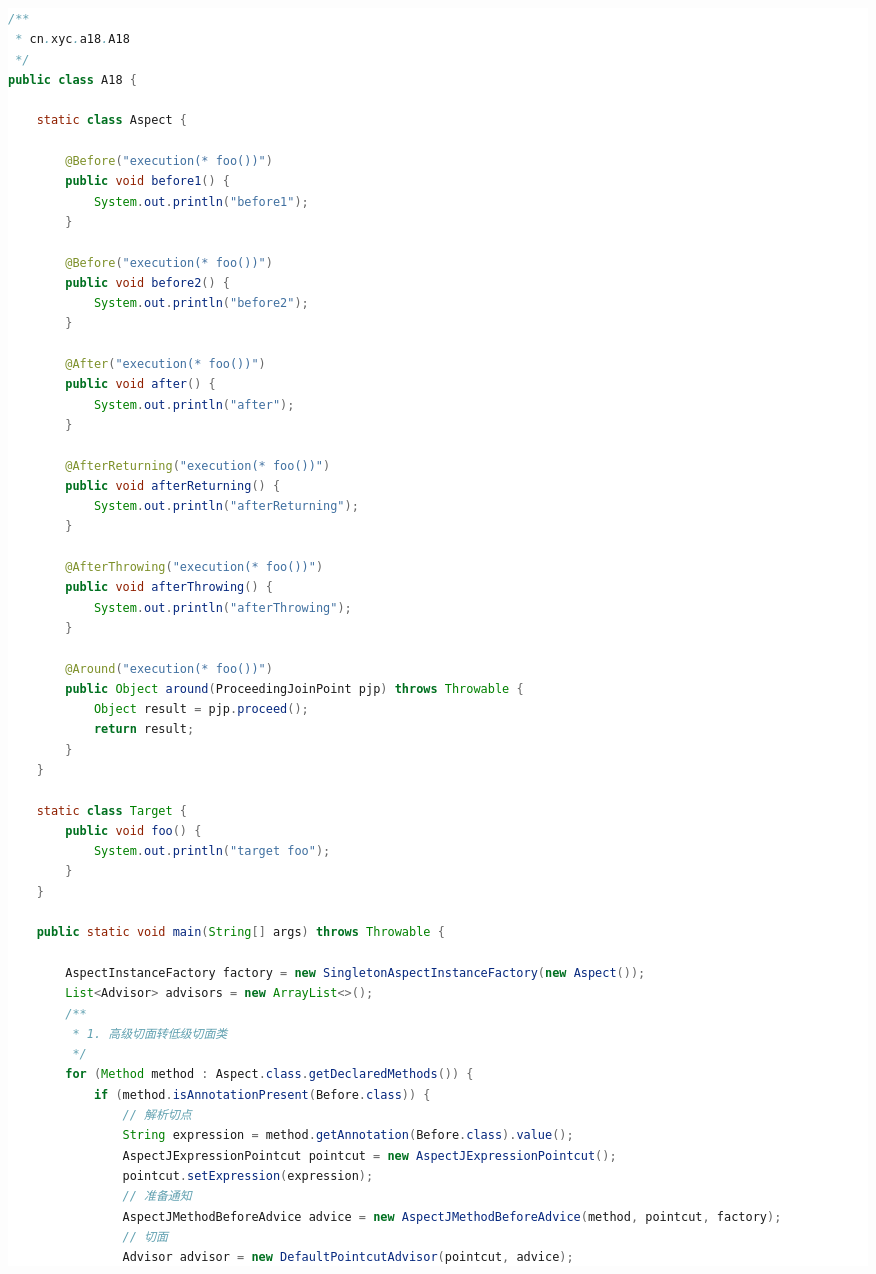 ```java
/**
 * cn.xyc.a18.A18
 */
public class A18 {

    static class Aspect {

        @Before("execution(* foo())")
        public void before1() {
            System.out.println("before1");
        }

        @Before("execution(* foo())")
        public void before2() {
            System.out.println("before2");
        }

        @After("execution(* foo())")
        public void after() {
            System.out.println("after");
        }

        @AfterReturning("execution(* foo())")
        public void afterReturning() {
            System.out.println("afterReturning");
        }

        @AfterThrowing("execution(* foo())")
        public void afterThrowing() {
            System.out.println("afterThrowing");
        }

        @Around("execution(* foo())")
        public Object around(ProceedingJoinPoint pjp) throws Throwable {
            Object result = pjp.proceed();
            return result;
        }
    }

    static class Target {
        public void foo() {
            System.out.println("target foo");
        }
    }

    public static void main(String[] args) throws Throwable {

        AspectInstanceFactory factory = new SingletonAspectInstanceFactory(new Aspect());
        List<Advisor> advisors = new ArrayList<>();
        /**
         * 1. 高级切面转低级切面类
         */
        for (Method method : Aspect.class.getDeclaredMethods()) {
            if (method.isAnnotationPresent(Before.class)) {
                // 解析切点
                String expression = method.getAnnotation(Before.class).value();
                AspectJExpressionPointcut pointcut = new AspectJExpressionPointcut();
                pointcut.setExpression(expression);
                // 准备通知
                AspectJMethodBeforeAdvice advice = new AspectJMethodBeforeAdvice(method, pointcut, factory);
                // 切面
                Advisor advisor = new DefaultPointcutAdvisor(pointcut, advice);
```